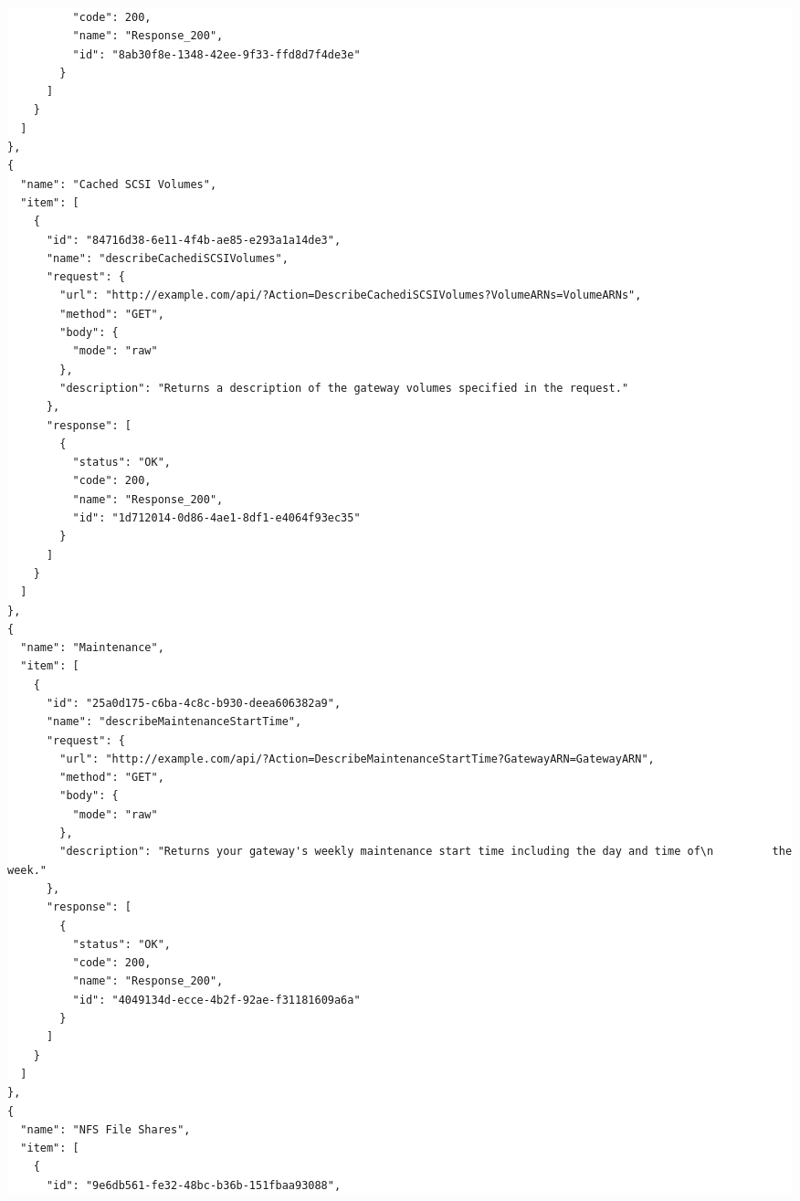               "code": 200,
              "name": "Response_200",
              "id": "8ab30f8e-1348-42ee-9f33-ffd8d7f4de3e"
            }
          ]
        }
      ]
    },
    {
      "name": "Cached SCSI Volumes",
      "item": [
        {
          "id": "84716d38-6e11-4f4b-ae85-e293a1a14de3",
          "name": "describeCachediSCSIVolumes",
          "request": {
            "url": "http://example.com/api/?Action=DescribeCachediSCSIVolumes?VolumeARNs=VolumeARNs",
            "method": "GET",
            "body": {
              "mode": "raw"
            },
            "description": "Returns a description of the gateway volumes specified in the request."
          },
          "response": [
            {
              "status": "OK",
              "code": 200,
              "name": "Response_200",
              "id": "1d712014-0d86-4ae1-8df1-e4064f93ec35"
            }
          ]
        }
      ]
    },
    {
      "name": "Maintenance",
      "item": [
        {
          "id": "25a0d175-c6ba-4c8c-b930-deea606382a9",
          "name": "describeMaintenanceStartTime",
          "request": {
            "url": "http://example.com/api/?Action=DescribeMaintenanceStartTime?GatewayARN=GatewayARN",
            "method": "GET",
            "body": {
              "mode": "raw"
            },
            "description": "Returns your gateway's weekly maintenance start time including the day and time of\n         the week."
          },
          "response": [
            {
              "status": "OK",
              "code": 200,
              "name": "Response_200",
              "id": "4049134d-ecce-4b2f-92ae-f31181609a6a"
            }
          ]
        }
      ]
    },
    {
      "name": "NFS File Shares",
      "item": [
        {
          "id": "9e6db561-fe32-48bc-b36b-151fbaa93088",